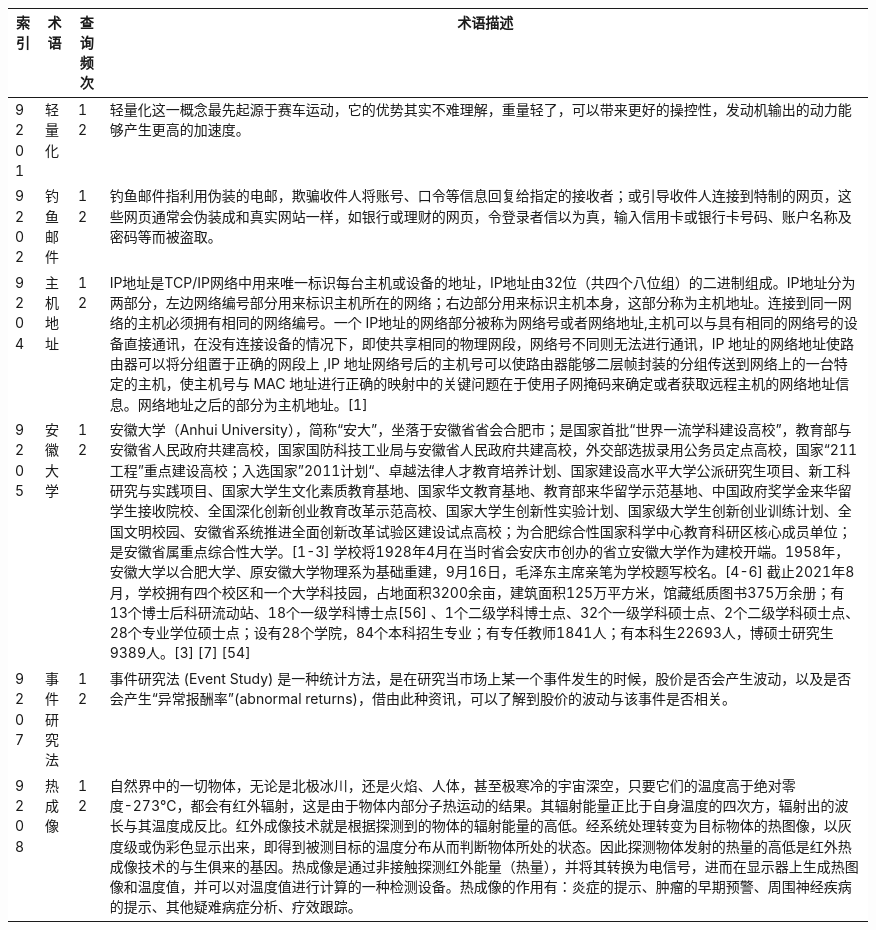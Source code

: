 | 索引   | 术语           | 查询频次 | 术语描述                                                                                                                                                                                                                                                                                                                                                                                                                                                                                                                                                                                                                                                                |
| ---- | ------------ | ---- | ------------------------------------------------------------------------------------------------------------------------------------------------------------------------------------------------------------------------------------------------------------------------------------------------------------------------------------------------------------------------------------------------------------------------------------------------------------------------------------------------------------------------------------------------------------------------------------------------------------------------------------------------------------------- |
| 9201 | 轻量化          | 12   | 轻量化这一概念最先起源于赛车运动，它的优势其实不难理解，重量轻了，可以带来更好的操控性，发动机输出的动力能够产生更高的加速度。                                                                                                                                                                                                                                                                                                                                                                                                                                                                                                                                                                                                     |
| 9202 | 钓鱼邮件         | 12   | 钓鱼邮件指利用伪装的电邮，欺骗收件人将账号、口令等信息回复给指定的接收者；或引导收件人连接到特制的网页，这些网页通常会伪装成和真实网站一样，如银行或理财的网页，令登录者信以为真，输入信用卡或银行卡号码、账户名称及密码等而被盗取。                                                                                                                                                                                                                                                                                                                                                                                                                                                                                                                                                  |
| 9204 | 主机地址         | 12   | IP地址是TCP/IP网络中用来唯一标识每台主机或设备的地址，IP地址由32位（共四个八位组）的二进制组成。IP地址分为两部分，左边网络编号部分用来标识主机所在的网络；右边部分用来标识主机本身，这部分称为主机地址。连接到同一网络的主机必须拥有相同的网络编号。一个 IP地址的网络部分被称为网络号或者网络地址,主机可以与具有相同的网络号的设备直接通讯，在没有连接设备的情况下，即使共享相同的物理网段，网络号不同则无法进行通讯，IP 地址的网络地址使路由器可以将分组置于正确的网段上 ,IP 地址网络号后的主机号可以使路由器能够二层帧封装的分组传送到网络上的一台特定的主机，使主机号与 MAC 地址进行正确的映射中的关键问题在于使用子网掩码来确定或者获取远程主机的网络地址信息。网络地址之后的部分为主机地址。[1]                                                                                                                                                                                                                                                                                                 |
| 9205 | 安徽大学         | 12   | 安徽大学（Anhui University），简称“安大”，坐落于安徽省省会合肥市；是国家首批“世界一流学科建设高校”，教育部与安徽省人民政府共建高校，国家国防科技工业局与安徽省人民政府共建高校，外交部选拔录用公务员定点高校，国家“211工程”重点建设高校；入选国家”2011计划“、卓越法律人才教育培养计划、国家建设高水平大学公派研究生项目、新工科研究与实践项目、国家大学生文化素质教育基地、国家华文教育基地、教育部来华留学示范基地、中国政府奖学金来华留学生接收院校、全国深化创新创业教育改革示范高校、国家大学生创新性实验计划、国家级大学生创新创业训练计划、全国文明校园、安徽省系统推进全面创新改革试验区建设试点高校；为合肥综合性国家科学中心教育科研区核心成员单位；是安徽省属重点综合性大学。[1-3] 学校将1928年4月在当时省会安庆市创办的省立安徽大学作为建校开端。1958年，安徽大学以合肥大学、原安徽大学物理系为基础重建，9月16日，毛泽东主席亲笔为学校题写校名。[4-6] 截止2021年8月，学校拥有四个校区和一个大学科技园，占地面积3200余亩，建筑面积125万平方米，馆藏纸质图书375万余册；有13个博士后科研流动站、18个一级学科博士点[56] 、1个二级学科博士点、32个一级学科硕士点、2个二级学科硕士点、28个专业学位硕士点；设有28个学院，84个本科招生专业；有专任教师1841人；有本科生22693人，博硕士研究生9389人。[3] [7] [54]  |
| 9207 | 事件研究法        | 12   | 事件研究法 (Event Study) 是一种统计方法，是在研究当市场上某一个事件发生的时候，股价是否会产生波动，以及是否会产生“异常报酬率”(abnormal returns)，借由此种资讯，可以了解到股价的波动与该事件是否相关。                                                                                                                                                                                                                                                                                                                                                                                                                                                                                                                                                |
| 9208 | 热成像          | 12   | 自然界中的一切物体，无论是北极冰川，还是火焰、人体，甚至极寒冷的宇宙深空，只要它们的温度高于绝对零度-273℃，都会有红外辐射，这是由于物体内部分子热运动的结果。其辐射能量正比于自身温度的四次方，辐射出的波长与其温度成反比。红外成像技术就是根据探测到的物体的辐射能量的高低。经系统处理转变为目标物体的热图像，以灰度级或伪彩色显示出来，即得到被测目标的温度分布从而判断物体所处的状态。因此探测物体发射的热量的高低是红外热成像技术的与生俱来的基因。热成像是通过非接触探测红外能量（热量），并将其转换为电信号，进而在显示器上生成热图像和温度值，并可以对温度值进行计算的一种检测设备。热成像的作用有：炎症的提示、肿瘤的早期预警、周围神经疾病的提示、其他疑难病症分析、疗效跟踪。                                                                                                                                                                                                                                                                                                                      |